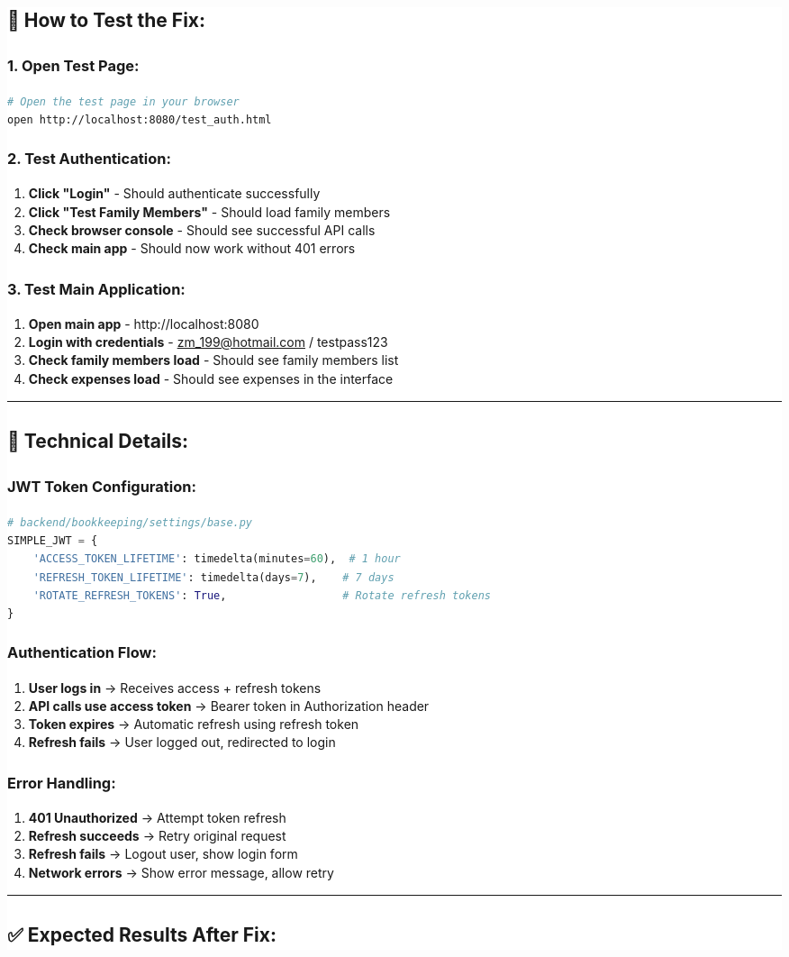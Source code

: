 
## 🎯 **How to Test the Fix:**

### **1. Open Test Page:**
```bash
# Open the test page in your browser
open http://localhost:8080/test_auth.html
```

### **2. Test Authentication:**
1. **Click "Login"** - Should authenticate successfully
2. **Click "Test Family Members"** - Should load family members
3. **Check browser console** - Should see successful API calls
4. **Check main app** - Should now work without 401 errors

### **3. Test Main Application:**
1. **Open main app** - http://localhost:8080
2. **Login with credentials** - zm_199@hotmail.com / testpass123
3. **Check family members load** - Should see family members list
4. **Check expenses load** - Should see expenses in the interface

---

## 🔧 **Technical Details:**

### **JWT Token Configuration:**
```python
# backend/bookkeeping/settings/base.py
SIMPLE_JWT = {
    'ACCESS_TOKEN_LIFETIME': timedelta(minutes=60),  # 1 hour
    'REFRESH_TOKEN_LIFETIME': timedelta(days=7),    # 7 days
    'ROTATE_REFRESH_TOKENS': True,                  # Rotate refresh tokens
}
```

### **Authentication Flow:**
1. **User logs in** → Receives access + refresh tokens
2. **API calls use access token** → Bearer token in Authorization header
3. **Token expires** → Automatic refresh using refresh token
4. **Refresh fails** → User logged out, redirected to login

### **Error Handling:**
1. **401 Unauthorized** → Attempt token refresh
2. **Refresh succeeds** → Retry original request
3. **Refresh fails** → Logout user, show login form
4. **Network errors** → Show error message, allow retry

---

## ✅ **Expected Results After Fix:**
